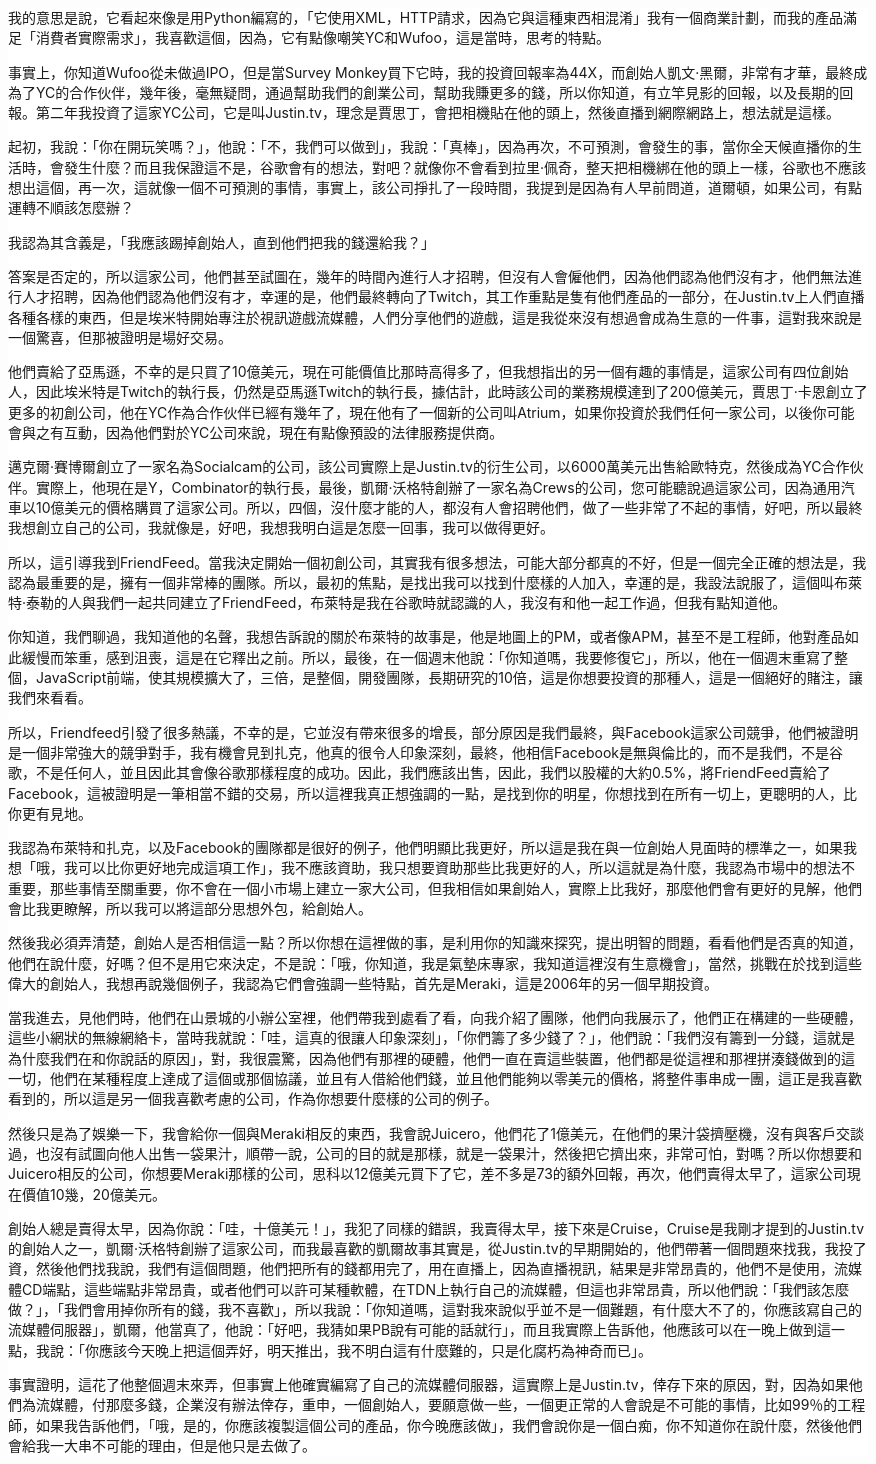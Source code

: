 我的意思是說，它看起來像是用Python編寫的，「它使用XML，HTTP請求，因為它與這種東西相混淆」我有一個商業計劃，而我的產品滿足「消費者實際需求」，我喜歡這個，因為，它有點像嘲笑YC和Wufoo，這是當時，思考的特點。

事實上，你知道Wufoo從未做過IPO，但是當Survey Monkey買下它時，我的投資回報率為44X，而創始人凱文·黑爾，非常有才華，最終成為了YC的合作伙伴，幾年後，毫無疑問，通過幫助我們的創業公司，幫助我賺更多的錢，所以你知道，有立竿見影的回報，以及長期的回報。第二年我投資了這家YC公司，它是叫Justin.tv，理念是賈思丁，會把相機貼在他的頭上，然後直播到網際網路上，想法就是這樣。

起初，我說：「你在開玩笑嗎？」，他說：「不，我們可以做到」，我說：「真棒」，因為再次，不可預測，會發生的事，當你全天候直播你的生活時，會發生什麼？而且我保證這不是，谷歌會有的想法，對吧？就像你不會看到拉里·佩奇，整天把相機綁在他的頭上一樣，谷歌也不應該想出這個，再一次，這就像一個不可預測的事情，事實上，該公司掙扎了一段時間，我提到是因為有人早前問道，道爾頓，如果公司，有點運轉不順該怎麼辦？

我認為其含義是，「我應該踢掉創始人，直到他們把我的錢還給我？」

答案是否定的，所以這家公司，他們甚至試圖在，幾年的時間內進行人才招聘，但沒有人會僱他們，因為他們認為他們沒有才，他們無法進行人才招聘，因為他們認為他們沒有才，幸運的是，他們最終轉向了Twitch，其工作重點是隻有他們產品的一部分，在Justin.tv上人們直播各種各樣的東西，但是埃米特開始專注於視訊遊戲流媒體，人們分享他們的遊戲，這是我從來沒有想過會成為生意的一件事，這對我來說是一個驚喜，但那被證明是場好交易。

他們賣給了亞馬遜，不幸的是只買了10億美元，現在可能價值比那時高得多了，但我想指出的另一個有趣的事情是，這家公司有四位創始人，因此埃米特是Twitch的執行長，仍然是亞馬遜Twitch的執行長，據估計，此時該公司的業務規模達到了200億美元，賈思丁·卡恩創立了更多的初創公司，他在YC作為合作伙伴已經有幾年了，現在他有了一個新的公司叫Atrium，如果你投資於我們任何一家公司，以後你可能會與之有互動，因為他們對於YC公司來說，現在有點像預設的法律服務提供商。

邁克爾·賽博爾創立了一家名為Socialcam的公司，該公司實際上是Justin.tv的衍生公司，以6000萬美元出售給歐特克，然後成為YC合作伙伴。實際上，他現在是Y，Combinator的執行長，最後，凱爾·沃格特創辦了一家名為Crews的公司，您可能聽說過這家公司，因為通用汽車以10億美元的價格購買了這家公司。所以，四個，沒什麼才能的人，都沒有人會招聘他們，做了一些非常了不起的事情，好吧，所以最終我想創立自己的公司，我就像是，好吧，我想我明白這是怎麼一回事，我可以做得更好。

所以，這引導我到FriendFeed。當我決定開始一個初創公司，其實我有很多想法，可能大部分都真的不好，但是一個完全正確的想法是，我認為最重要的是，擁有一個非常棒的團隊。所以，最初的焦點，是找出我可以找到什麼樣的人加入，幸運的是，我設法說服了，這個叫布萊特·泰勒的人與我們一起共同建立了FriendFeed，布萊特是我在谷歌時就認識的人，我沒有和他一起工作過，但我有點知道他。

你知道，我們聊過，我知道他的名聲，我想告訴說的關於布萊特的故事是，他是地圖上的PM，或者像APM，甚至不是工程師，他對產品如此緩慢而笨重，感到沮喪，這是在它釋出之前。所以，最後，在一個週末他說：「你知道嗎，我要修復它」，所以，他在一個週末重寫了整個，JavaScript前端，使其規模擴大了，三倍，是整個，開發團隊，長期研究的10倍，這是你想要投資的那種人，這是一個絕好的賭注，讓我們來看看。

所以，Friendfeed引發了很多熱議，不幸的是，它並沒有帶來很多的增長，部分原因是我們最終，與Facebook這家公司競爭，他們被證明是一個非常強大的競爭對手，我有機會見到扎克，他真的很令人印象深刻，最終，他相信Facebook是無與倫比的，而不是我們，不是谷歌，不是任何人，並且因此其會像谷歌那樣程度的成功。因此，我們應該出售，因此，我們以股權的大約0.5%，將FriendFeed賣給了Facebook，這被證明是一筆相當不錯的交易，所以這裡我真正想強調的一點，是找到你的明星，你想找到在所有一切上，更聰明的人，比你更有見地。

我認為布萊特和扎克，以及Facebook的團隊都是很好的例子，他們明顯比我更好，所以這是我在與一位創始人見面時的標準之一，如果我想「哦，我可以比你更好地完成這項工作」，我不應該資助，我只想要資助那些比我更好的人，所以這就是為什麼，我認為市場中的想法不重要，那些事情至關重要，你不會在一個小市場上建立一家大公司，但我相信如果創始人，實際上比我好，那麼他們會有更好的見解，他們會比我更瞭解，所以我可以將這部分思想外包，給創始人。

然後我必須弄清楚，創始人是否相信這一點？所以你想在這裡做的事，是利用你的知識來探究，提出明智的問題，看看他們是否真的知道，他們在說什麼，好嗎？但不是用它來決定，不是說：「哦，你知道，我是氣墊床專家，我知道這裡沒有生意機會」，當然，挑戰在於找到這些偉大的創始人，我想再說幾個例子，我認為它們會強調一些特點，首先是Meraki，這是2006年的另一個早期投資。

當我進去，見他們時，他們在山景城的小辦公室裡，他們帶我到處看了看，向我介紹了團隊，他們向我展示了，他們正在構建的一些硬體，這些小網狀的無線網絡卡，當時我就說：「哇，這真的很讓人印象深刻」，「你們籌了多少錢了？」，他們說：「我們沒有籌到一分錢，這就是為什麼我們在和你說話的原因」，對，我很震驚，因為他們有那裡的硬體，他們一直在賣這些裝置，他們都是從這裡和那裡拼湊錢做到的這一切，他們在某種程度上達成了這個或那個協議，並且有人借給他們錢，並且他們能夠以零美元的價格，將整件事串成一團，這正是我喜歡看到的，所以這是另一個我喜歡考慮的公司，作為你想要什麼樣的公司的例子。

然後只是為了娛樂一下，我會給你一個與Meraki相反的東西，我會說Juicero，他們花了1億美元，在他們的果汁袋擠壓機，沒有與客戶交談過，也沒有試圖向他人出售一袋果汁，順帶一說，公司的目的就是那樣，就是一袋果汁，然後把它擠出來，非常可怕，對嗎？所以你想要和Juicero相反的公司，你想要Meraki那樣的公司，思科以12億美元買下了它，差不多是73的額外回報，再次，他們賣得太早了，這家公司現在價值10幾，20億美元。

創始人總是賣得太早，因為你說：「哇，十億美元！」，我犯了同樣的錯誤，我賣得太早，接下來是Cruise，Cruise是我剛才提到的Justin.tv的創始人之一，凱爾·沃格特創辦了這家公司，而我最喜歡的凱爾故事其實是，從Justin.tv的早期開始的，他們帶著一個問題來找我，我投了資，然後他們找我說，我們有這個問題，他們把所有的錢都用完了，用在直播上，因為直播視訊，結果是非常昂貴的，他們不是使用，流媒體CD端點，這些端點非常昂貴，或者他們可以許可某種軟體，在TDN上執行自己的流媒體，但這也非常昂貴，所以他們說：「我們該怎麼做？」，「我們會用掉你所有的錢，我不喜歡」，所以我說：「你知道嗎，這對我來說似乎並不是一個難題，有什麼大不了的，你應該寫自己的流媒體伺服器」，凱爾，他當真了，他說：「好吧，我猜如果PB說有可能的話就行」，而且我實際上告訴他，他應該可以在一晚上做到這一點，我說：「你應該今天晚上把這個弄好，明天推出，我不明白這有什麼難的，只是化腐朽為神奇而已」。

事實證明，這花了他整個週末來弄，但事實上他確實編寫了自己的流媒體伺服器，這實際上是Justin.tv，倖存下來的原因，對，因為如果他們為流媒體，付那麼多錢，企業沒有辦法倖存，重申，一個創始人，要願意做一些，一個更正常的人會說是不可能的事情，比如99％的工程師，如果我告訴他們，「哦，是的，你應該複製這個公司的產品，你今晚應該做」，我們會說你是一個白痴，你不知道你在說什麼，然後他們會給我一大串不可能的理由，但是他只是去做了。
